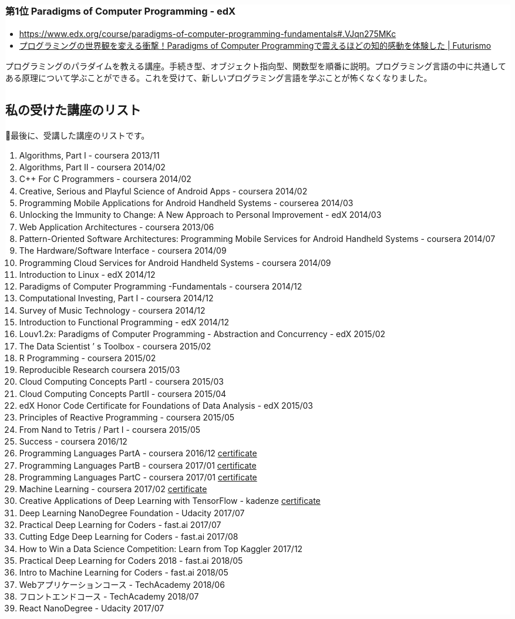 ### 第1位 Paradigms of Computer Programming - edX

- https://www.edx.org/course/paradigms-of-computer-programming-fundamentals#.VJqn275MKc
- [プログラミングの世界観を変える衝撃！Paradigms of Computer Programmingで震えるほどの知的感動を体験した \| Futurismo](https://futurismo.biz/archives/2427/)

プログラミングのパラダイムを教える講座。手続き型、オブジェクト指向型、関数型を順番に説明。プログラミング言語の中に共通してある原理について学ぶことができる。これを受けて、新しいプログラミング言語を学ぶことが怖くなくなりました。

## 私の受けた講座のリスト

最後に、受講した講座のリストです。

1) Algorithms, Part I - coursera 2013/11
2) Algorithms, Part II - coursera 2014/02
3) C++ For C Programmers - coursera 2014/02
4) Creative, Serious and Playful Science of Android Apps - coursera 2014/02
5) Programming Mobile Applications for Android Handheld Systems - courserea 2014/03
6) Unlocking the Immunity to Change: A New Approach to Personal Improvement - edX 2014/03
7) Web Application Architectures - coursera 2013/06
8) Pattern-Oriented Software Architectures: Programming Mobile Services for Android Handheld Systems - coursera 2014/07
9) The Hardware/Software Interface - coursera 2014/09
10) Programming Cloud Services for Android Handheld Systems - coursera 2014/09
11) Introduction to Linux - edX 2014/12
12) Paradigms of Computer Programming -Fundamentals - coursera 2014/12
13) Computational Investing, Part I - coursera 2014/12
14) Survey of Music Technology - coursera 2014/12
15) Introduction to Functional Programming - edX 2014/12
16) Louv1.2x: Paradigms of Computer Programming - Abstraction and Concurrency - edX 2015/02
17) The Data Scientist ’ s Toolbox - coursera 2015/02
18) R Programming - coursera 2015/02
19) Reproducible Research coursera 2015/03
20) Cloud Computing Concepts PartI - coursera 2015/03
21) Cloud Computing Concepts PartII - coursera 2015/04
22) edX Honor Code Certificate for Foundations of Data Analysis - edX 2015/03
23) Principles of Reactive Programming - coursera 2015/05
24) From Nand to Tetris / Part I - coursera 2015/05
25) Success - coursera 2016/12
26) Programming Languages PartA - coursera 2016/12 [certificate](https://www.coursera.org/account/accomplishments/certificate/KB24LCCEPQL6)
27) Programming Languages PartB - coursera 2017/01 [certificate](https://www.coursera.org/account/accomplishments/certificate/ZQJJNSZT74H2)
28) Programming Languages PartC - coursera 2017/01 [certificate](https://www.coursera.org/account/accomplishments/certificate/CTXKUYXKDVC7)
29) Machine Learning - coursera 2017/02 [certificate](https://www.coursera.org/account/accomplishments/certificate/YUBG2A7K87ND)
30) Creative Applications of Deep Learning with TensorFlow - kadenze [certificate](https://www.kadenze.com/certificates/verified/AW1D6GZP)
31) Deep Learning NanoDegree Foundation - Udacity 2017/07
32) Practical Deep Learning for Coders - fast.ai 2017/07
33) Cutting Edge Deep Learning for Coders - fast.ai 2017/08
34) How to Win a Data Science Competition: Learn from Top Kaggler 2017/12
35) Practical Deep Learning for Coders 2018 - fast.ai 2018/05
36) Intro to Machine Learning for Coders - fast.ai 2018/05
37) Webアプリケーションコース - TechAcademy 2018/06
38) フロントエンドコース - TechAcademy 2018/07
39) React NanoDegree - Udacity  2017/07